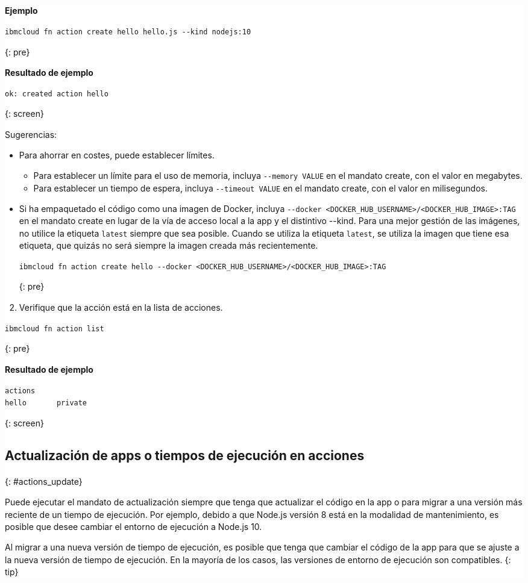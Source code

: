   **Ejemplo**
  ```
  ibmcloud fn action create hello hello.js --kind nodejs:10
  ```
  {: pre}

  **Resultado de ejemplo**

  ```
  ok: created action hello
  ```
  {: screen}

  Sugerencias:
  - Para ahorrar en costes, puede establecer límites.
      - Para establecer un límite para el uso de memoria, incluya `--memory VALUE` en el mandato create, con el valor en megabytes.
      - Para establecer un tiempo de espera, incluya `--timeout VALUE` en el mandato create, con el valor en milisegundos.
  - Si ha empaquetado el código como una imagen de Docker, incluya `--docker <DOCKER_HUB_USERNAME>/<DOCKER_HUB_IMAGE>:TAG` en el mandato create en lugar de la vía de acceso local a la app y el distintivo --kind. Para una mejor gestión de las imágenes, no utilice la etiqueta `latest` siempre que sea posible. Cuando se utiliza la etiqueta `latest`, se utiliza la imagen que tiene esa etiqueta, que quizás no será siempre la imagen creada más recientemente.

      ```
      ibmcloud fn action create hello --docker <DOCKER_HUB_USERNAME>/<DOCKER_HUB_IMAGE>:TAG
      ```
      {: pre}
  
2. Verifique que la acción está en la lista de acciones.

  ```
  ibmcloud fn action list
  ```
  {: pre}

  **Resultado de ejemplo**

  ```
  actions
  hello       private
  ```
  {: screen}


## Actualización de apps o tiempos de ejecución en acciones
{: #actions_update}

Puede ejecutar el mandato de actualización siempre que tenga que actualizar el código en la app o para migrar a una versión más reciente de un tiempo de ejecución. Por ejemplo, debido a que Node.js versión 8 está en la modalidad de mantenimiento, es posible que desee cambiar el entorno de ejecución a Node.js 10.

Al migrar a una nueva versión de tiempo de ejecución, es posible que tenga que cambiar el código de la app para que se ajuste a la nueva versión de tiempo de ejecución. En la mayoría de los casos, las versiones de entorno de ejecución son compatibles.
{: tip}
